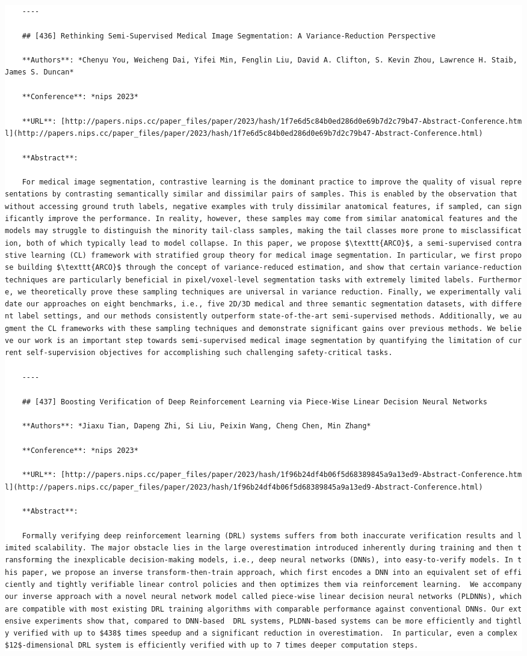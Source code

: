         ----

        ## [436] Rethinking Semi-Supervised Medical Image Segmentation: A Variance-Reduction Perspective

        **Authors**: *Chenyu You, Weicheng Dai, Yifei Min, Fenglin Liu, David A. Clifton, S. Kevin Zhou, Lawrence H. Staib, James S. Duncan*

        **Conference**: *nips 2023*

        **URL**: [http://papers.nips.cc/paper_files/paper/2023/hash/1f7e6d5c84b0ed286d0e69b7d2c79b47-Abstract-Conference.html](http://papers.nips.cc/paper_files/paper/2023/hash/1f7e6d5c84b0ed286d0e69b7d2c79b47-Abstract-Conference.html)

        **Abstract**:

        For medical image segmentation, contrastive learning is the dominant practice to improve the quality of visual representations by contrasting semantically similar and dissimilar pairs of samples. This is enabled by the observation that without accessing ground truth labels, negative examples with truly dissimilar anatomical features, if sampled, can significantly improve the performance. In reality, however, these samples may come from similar anatomical features and the models may struggle to distinguish the minority tail-class samples, making the tail classes more prone to misclassification, both of which typically lead to model collapse. In this paper, we propose $\texttt{ARCO}$, a semi-supervised contrastive learning (CL) framework with stratified group theory for medical image segmentation. In particular, we first propose building $\texttt{ARCO}$ through the concept of variance-reduced estimation, and show that certain variance-reduction techniques are particularly beneficial in pixel/voxel-level segmentation tasks with extremely limited labels. Furthermore, we theoretically prove these sampling techniques are universal in variance reduction. Finally, we experimentally validate our approaches on eight benchmarks, i.e., five 2D/3D medical and three semantic segmentation datasets, with different label settings, and our methods consistently outperform state-of-the-art semi-supervised methods. Additionally, we augment the CL frameworks with these sampling techniques and demonstrate significant gains over previous methods. We believe our work is an important step towards semi-supervised medical image segmentation by quantifying the limitation of current self-supervision objectives for accomplishing such challenging safety-critical tasks.

        ----

        ## [437] Boosting Verification of Deep Reinforcement Learning via Piece-Wise Linear Decision Neural Networks

        **Authors**: *Jiaxu Tian, Dapeng Zhi, Si Liu, Peixin Wang, Cheng Chen, Min Zhang*

        **Conference**: *nips 2023*

        **URL**: [http://papers.nips.cc/paper_files/paper/2023/hash/1f96b24df4b06f5d68389845a9a13ed9-Abstract-Conference.html](http://papers.nips.cc/paper_files/paper/2023/hash/1f96b24df4b06f5d68389845a9a13ed9-Abstract-Conference.html)

        **Abstract**:

        Formally verifying deep reinforcement learning (DRL) systems suffers from both inaccurate verification results and limited scalability. The major obstacle lies in the large overestimation introduced inherently during training and then transforming the inexplicable decision-making models, i.e., deep neural networks (DNNs), into easy-to-verify models. In this paper, we propose an inverse transform-then-train approach, which first encodes a DNN into an equivalent set of efficiently and tightly verifiable linear control policies and then optimizes them via reinforcement learning.  We accompany our inverse approach with a novel neural network model called piece-wise linear decision neural networks (PLDNNs), which are compatible with most existing DRL training algorithms with comparable performance against conventional DNNs. Our extensive experiments show that, compared to DNN-based  DRL systems, PLDNN-based systems can be more efficiently and tightly verified with up to $438$ times speedup and a significant reduction in overestimation.  In particular, even a complex $12$-dimensional DRL system is efficiently verified with up to 7 times deeper computation steps.
